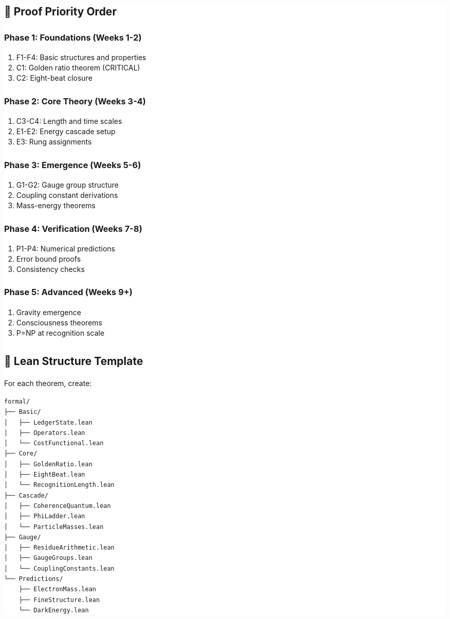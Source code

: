 ## 🎯 Proof Priority Order

### Phase 1: Foundations (Weeks 1-2)
1. F1-F4: Basic structures and properties
2. C1: Golden ratio theorem (CRITICAL)
3. C2: Eight-beat closure

### Phase 2: Core Theory (Weeks 3-4)
1. C3-C4: Length and time scales
2. E1-E2: Energy cascade setup
3. E3: Rung assignments

### Phase 3: Emergence (Weeks 5-6)
1. G1-G2: Gauge group structure
2. Coupling constant derivations
3. Mass-energy theorems

### Phase 4: Verification (Weeks 7-8)
1. P1-P4: Numerical predictions
2. Error bound proofs
3. Consistency checks

### Phase 5: Advanced (Weeks 9+)
1. Gravity emergence
2. Consciousness theorems
3. P=NP at recognition scale

## 🔧 Lean Structure Template

For each theorem, create:
```
formal/
├── Basic/
│   ├── LedgerState.lean
│   ├── Operators.lean
│   └── CostFunctional.lean
├── Core/
│   ├── GoldenRatio.lean
│   ├── EightBeat.lean
│   └── RecognitionLength.lean
├── Cascade/
│   ├── CoherenceQuantum.lean
│   ├── PhiLadder.lean
│   └── ParticleMasses.lean
├── Gauge/
│   ├── ResidueArithmetic.lean
│   ├── GaugeGroups.lean
│   └── CouplingConstants.lean
└── Predictions/
    ├── ElectronMass.lean
    ├── FineStructure.lean
    └── DarkEnergy.lean
```

